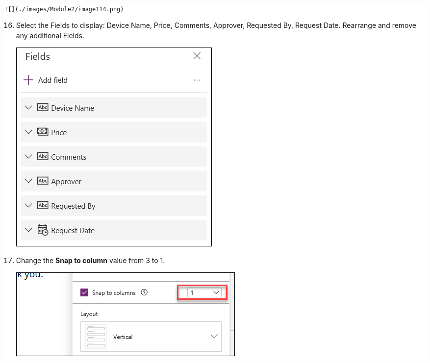     ![](./images/Module2/image114.png)

16. Select the Fields to display: Device Name, Price, Comments, Approver, Requested By, Request Date. Rearrange and
    remove any additional Fields.
   
    ![](./images/Module2/image115.png)

17. Change the **Snap to column** value from 3 to 1.

    ![](./images/Module2/image116.png)
